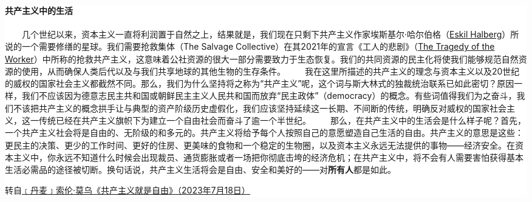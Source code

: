 #### 共产主义中的生活

　　几个世纪以来，资本主义一直将利润置于自然之上，结果就是，我们现在只剩下共产主义作家埃斯基尔·哈尔伯格（[Eskil Halberg](https://eskilhalberg.dk/)）所说的一个需要修缮的星球。我们需要抢救集体（The Salvage Collective）在其2021年的宣言《工人的悲剧》（[The Tragedy of the Worker](https://www.versobooks.com/en-gb/products/2738-the-tragedy-of-the-worker)）中所称的抢救共产主义，这意味着公社资源的很大一部分需要致力于生态恢复。我们的共同资源的民主化将使我们能够规范自然资源的使用，从而确保人类后代以及与我们共享地球的其他生物的生存条件。
　　我在这里所描述的共产主义的理念与资本主义以及20世纪的威权的国家社会主义都截然不同。那么，我们为什么坚持将之称为“共产主义”呢，这个词与斯大林式的独裁统治联系已如此密切？原因一样，我们不应该因为德意志民主共和国或朝鲜民主主义人民共和国而放弃“民主政体”（democracy）的概念。有些词值得我们为之奋斗，我们不该把共产主义的概念拱手让与典型的资产阶级历史虚假化，我们应该坚持延续这一长期、不间断的传统，明确反对威权的国家社会主义，这一传统已经在共产主义旗帜下为建立一个自由社会而奋斗了逾一个半世纪。
　　那么，在共产主义中的生活会是什么样子呢？首先，一个共产主义社会将是自由的、无阶级的和多元的。共产主义将给予每个人按照自己的意愿塑造自己生活的自由。共产主义的意思是这些：更民主的决策、更少的工作时间、更好的住房、更美味的食物和一个稳定的生物圈，以及资本主义永远无法提供的事物——经济安全。在资本主义中，你永远不知道什么时候会出现裁员、通货膨胀或者一场把你彻底击垮的经济危机；在共产主义中，将不会有人需要害怕获得基本生活必需品的途径被切断。换句话说，共产主义生活将会是自由、安全和美好的——对**所有人**都是如此。

转自[﹝丹麦﹞索伦·莫乌《共产主义就是自由》（2023年7月18日）](https://www.marxists.org/chinese/reference-books/mia-chinese-soren-mau-20230718.htm "中文马克思主义文库")
